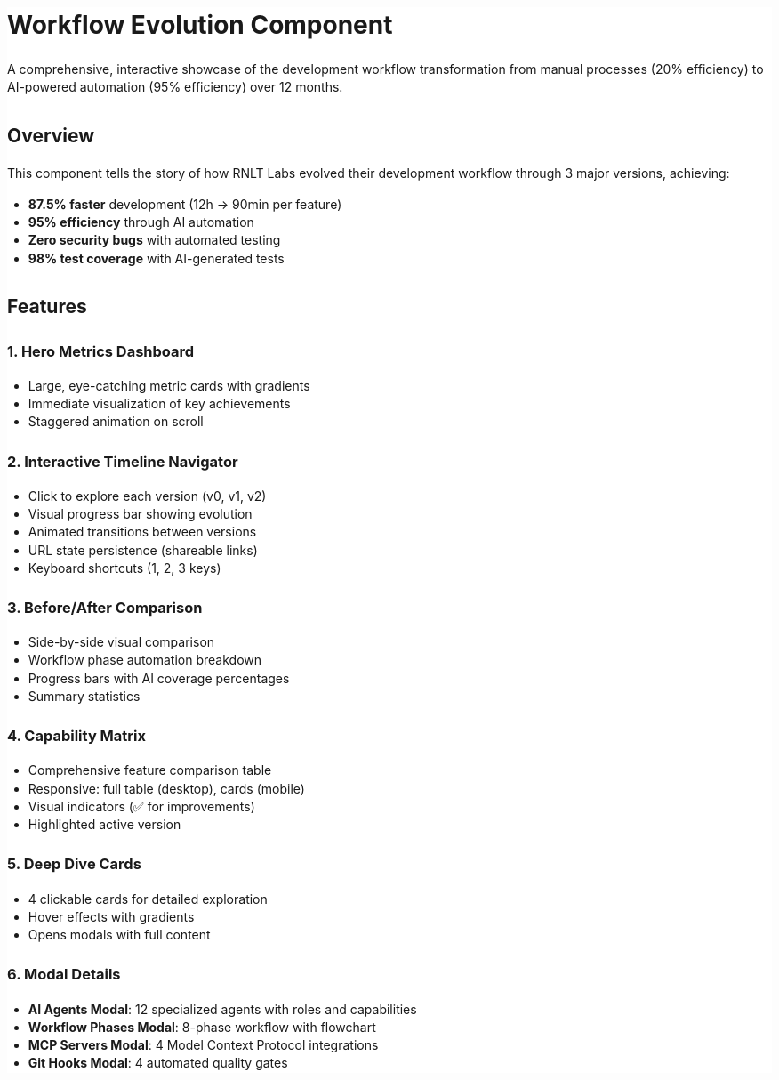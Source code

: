 # Workflow Evolution Component

A comprehensive, interactive showcase of the development workflow transformation from manual processes (20% efficiency) to AI-powered automation (95% efficiency) over 12 months.

## Overview

This component tells the story of how RNLT Labs evolved their development workflow through 3 major versions, achieving:
- **87.5% faster** development (12h → 90min per feature)
- **95% efficiency** through AI automation
- **Zero security bugs** with automated testing
- **98% test coverage** with AI-generated tests

## Features

### 1. Hero Metrics Dashboard
- Large, eye-catching metric cards with gradients
- Immediate visualization of key achievements
- Staggered animation on scroll

### 2. Interactive Timeline Navigator
- Click to explore each version (v0, v1, v2)
- Visual progress bar showing evolution
- Animated transitions between versions
- URL state persistence (shareable links)
- Keyboard shortcuts (1, 2, 3 keys)

### 3. Before/After Comparison
- Side-by-side visual comparison
- Workflow phase automation breakdown
- Progress bars with AI coverage percentages
- Summary statistics

### 4. Capability Matrix
- Comprehensive feature comparison table
- Responsive: full table (desktop), cards (mobile)
- Visual indicators (✅ for improvements)
- Highlighted active version

### 5. Deep Dive Cards
- 4 clickable cards for detailed exploration
- Hover effects with gradients
- Opens modals with full content

### 6. Modal Details
- **AI Agents Modal**: 12 specialized agents with roles and capabilities
- **Workflow Phases Modal**: 8-phase workflow with flowchart
- **MCP Servers Modal**: 4 Model Context Protocol integrations
- **Git Hooks Modal**: 4 automated quality gates
